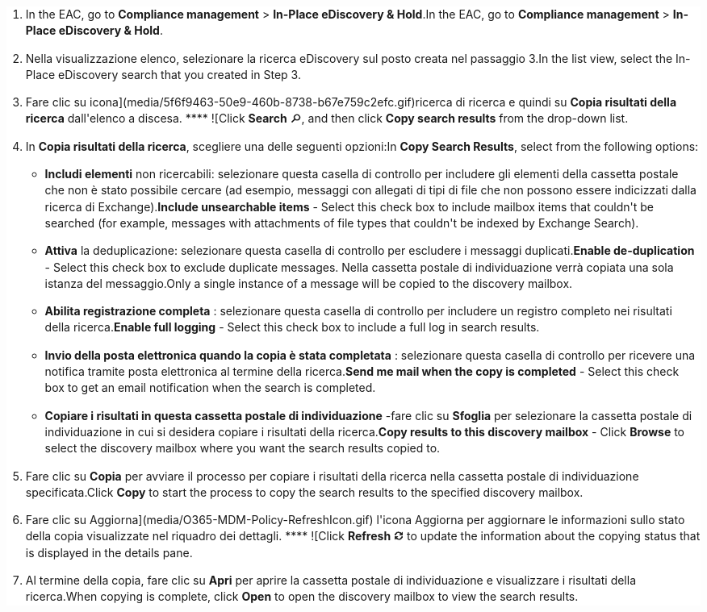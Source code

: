 1. <span data-ttu-id="b53a1-216">In the EAC, go to **Compliance management** \> **In-Place eDiscovery &amp; Hold**.</span><span class="sxs-lookup"><span data-stu-id="b53a1-216">In the EAC, go to **Compliance management** \> **In-Place eDiscovery &amp; Hold**.</span></span>
    
2. <span data-ttu-id="b53a1-217">Nella visualizzazione elenco, selezionare la ricerca eDiscovery sul posto creata nel passaggio 3.</span><span class="sxs-lookup"><span data-stu-id="b53a1-217">In the list view, select the In-Place eDiscovery search that you created in Step 3.</span></span>
    
3. <span data-ttu-id="b53a1-218">Fare clic su icona](media/5f6f9463-50e9-460b-8738-b67e759c2efc.gif)ricerca di ricerca e quindi su **Copia risultati della ricerca** dall'elenco a discesa. \*\*\*\* ![</span><span class="sxs-lookup"><span data-stu-id="b53a1-218">Click **Search** ![Search icon](media/5f6f9463-50e9-460b-8738-b67e759c2efc.gif), and then click **Copy search results** from the drop-down list.</span></span> 
    
4. <span data-ttu-id="b53a1-219">In **Copia risultati della ricerca**, scegliere una delle seguenti opzioni:</span><span class="sxs-lookup"><span data-stu-id="b53a1-219">In **Copy Search Results**, select from the following options:</span></span>
    
    - <span data-ttu-id="b53a1-220">**Includi elementi** non ricercabili: selezionare questa casella di controllo per includere gli elementi della cassetta postale che non è stato possibile cercare (ad esempio, messaggi con allegati di tipi di file che non possono essere indicizzati dalla ricerca di Exchange).</span><span class="sxs-lookup"><span data-stu-id="b53a1-220">**Include unsearchable items** - Select this check box to include mailbox items that couldn't be searched (for example, messages with attachments of file types that couldn't be indexed by Exchange Search).</span></span> 
    
    - <span data-ttu-id="b53a1-221">**Attiva** la deduplicazione: selezionare questa casella di controllo per escludere i messaggi duplicati.</span><span class="sxs-lookup"><span data-stu-id="b53a1-221">**Enable de-duplication** - Select this check box to exclude duplicate messages.</span></span> <span data-ttu-id="b53a1-222">Nella cassetta postale di individuazione verrà copiata una sola istanza del messaggio.</span><span class="sxs-lookup"><span data-stu-id="b53a1-222">Only a single instance of a message will be copied to the discovery mailbox.</span></span> 
    
    - <span data-ttu-id="b53a1-223">**Abilita registrazione completa** : selezionare questa casella di controllo per includere un registro completo nei risultati della ricerca.</span><span class="sxs-lookup"><span data-stu-id="b53a1-223">**Enable full logging** - Select this check box to include a full log in search results.</span></span> 
    
    - <span data-ttu-id="b53a1-224">**Invio della posta elettronica quando la copia è stata completata** : selezionare questa casella di controllo per ricevere una notifica tramite posta elettronica al termine della ricerca.</span><span class="sxs-lookup"><span data-stu-id="b53a1-224">**Send me mail when the copy is completed** - Select this check box to get an email notification when the search is completed.</span></span> 
    
    - <span data-ttu-id="b53a1-225">**Copiare i risultati in questa cassetta postale di individuazione** -fare clic su **Sfoglia** per selezionare la cassetta postale di individuazione in cui si desidera copiare i risultati della ricerca.</span><span class="sxs-lookup"><span data-stu-id="b53a1-225">**Copy results to this discovery mailbox** - Click **Browse** to select the discovery mailbox where you want the search results copied to.</span></span> 
    
5. <span data-ttu-id="b53a1-226">Fare clic su **Copia** per avviare il processo per copiare i risultati della ricerca nella cassetta postale di individuazione specificata.</span><span class="sxs-lookup"><span data-stu-id="b53a1-226">Click **Copy** to start the process to copy the search results to the specified discovery mailbox.</span></span> 
    
6. <span data-ttu-id="b53a1-227">Fare clic su Aggiorna](media/O365-MDM-Policy-RefreshIcon.gif) l'icona Aggiorna per aggiornare le informazioni sullo stato della copia visualizzate nel riquadro dei dettagli. \*\*\*\* ![</span><span class="sxs-lookup"><span data-stu-id="b53a1-227">Click **Refresh** ![Refresh icon](media/O365-MDM-Policy-RefreshIcon.gif) to update the information about the copying status that is displayed in the details pane.</span></span> 
    
7. <span data-ttu-id="b53a1-228">Al termine della copia, fare clic su **Apri** per aprire la cassetta postale di individuazione e visualizzare i risultati della ricerca.</span><span class="sxs-lookup"><span data-stu-id="b53a1-228">When copying is complete, click **Open** to open the discovery mailbox to view the search results.</span></span> 
  